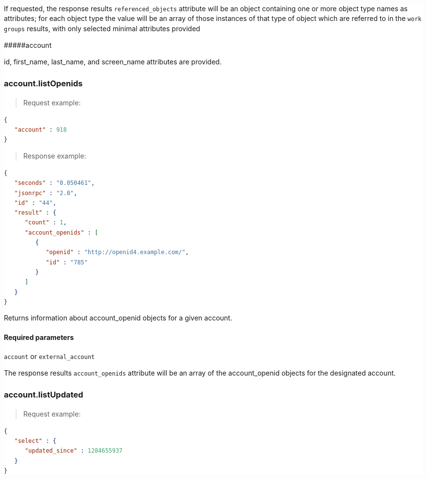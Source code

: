If requested, the response results `referenced_objects` attribute will be an object containing one or more object type names as attributes; for each object type the value will be an array of those instances of that type of object which are referred to in the `workgroups` results, with only selected minimal attributes provided

#####account

id, first_name, last_name, and screen_name attributes are provided.

### account.listOpenids

> Request example:

```JSON
{
   "account" : 918
}
```

> Response example:

```JSON
{
   "seconds" : "0.050461",
   "jsonrpc" : "2.0",
   "id" : "44",
   "result" : {
      "count" : 1,
      "account_openids" : [
         {
            "openid" : "http://openid4.example.com/",
            "id" : "785"
         }
      ]
   }
}
```

<span class="tryit" id="account-listopenids-tryit"></span>
Returns information about account_openid objects for a given account.

#### Required parameters

`account` or `external_account`

The response results `account_openids` attribute will be an array of the account_openid objects for the designated account.

### account.listUpdated

> Request example:

```JSON
{
   "select" : {
      "updated_since" : 1284655937
   }
}
```
